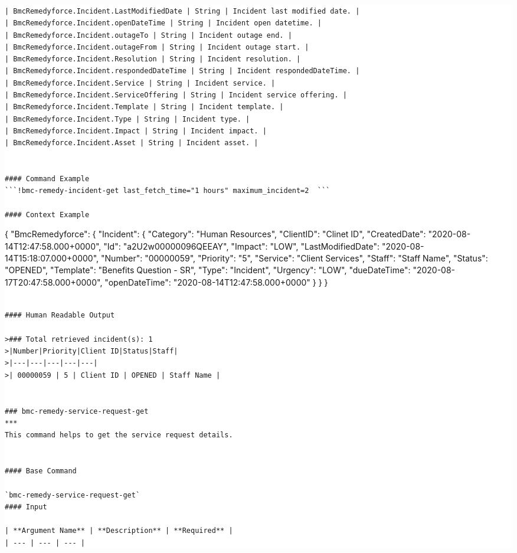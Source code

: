 ```
| BmcRemedyforce.Incident.LastModifiedDate | String | Incident last modified date. | 
| BmcRemedyforce.Incident.openDateTime | String | Incident open datetime. | 
| BmcRemedyforce.Incident.outageTo | String | Incident outage end. | 
| BmcRemedyforce.Incident.outageFrom | String | Incident outage start. | 
| BmcRemedyforce.Incident.Resolution | String | Incident resolution. | 
| BmcRemedyforce.Incident.respondedDateTime | String | Incident respondedDateTime. | 
| BmcRemedyforce.Incident.Service | String | Incident service. | 
| BmcRemedyforce.Incident.ServiceOffering | String | Incident service offering. | 
| BmcRemedyforce.Incident.Template | String | Incident template. | 
| BmcRemedyforce.Incident.Type | String | Incident type. | 
| BmcRemedyforce.Incident.Impact | String | Incident impact. | 
| BmcRemedyforce.Incident.Asset | String | Incident asset. | 


#### Command Example
```!bmc-remedy-incident-get last_fetch_time="1 hours" maximum_incident=2  ```

#### Context Example
```
{
    "BmcRemedyforce": {
        "Incident": {
            "Category": "Human Resources",
            "ClientID": "Clinet ID",
            "CreatedDate": "2020-08-14T12:47:58.000+0000",
            "Id": "a2U2w00000096QEEAY",
            "Impact": "LOW",
            "LastModifiedDate": "2020-08-14T15:18:07.000+0000",
            "Number": "00000059",
            "Priority": "5",
            "Service": "Client Services",
            "Staff": "Staff Name",
            "Status": "OPENED",
            "Template": "Benefits Question - SR",
            "Type": "Incident",
            "Urgency": "LOW",
            "dueDateTime": "2020-08-17T20:47:58.000+0000",
            "openDateTime": "2020-08-14T12:47:58.000+0000"
        }
    }
}
```

#### Human Readable Output

>### Total retrieved incident(s): 1
>|Number|Priority|Client ID|Status|Staff|
>|---|---|---|---|---|
>| 00000059 | 5 | Client ID | OPENED | Staff Name |


### bmc-remedy-service-request-get
***
This command helps to get the service request details.


#### Base Command

`bmc-remedy-service-request-get`
#### Input

| **Argument Name** | **Description** | **Required** |
| --- | --- | --- |
```